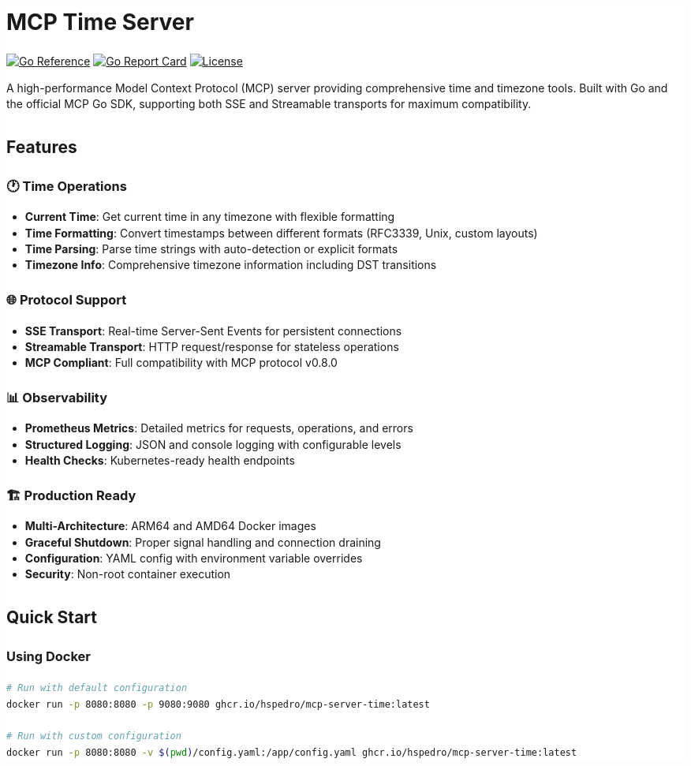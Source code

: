# MCP Time Server

[![Go Reference](https://pkg.go.dev/badge/github.com/hspedro/mcp-server-time.svg)](https://pkg.go.dev/github.com/hspedro/mcp-server-time)
[![Go Report Card](https://goreportcard.com/badge/github.com/hspedro/mcp-server-time)](https://goreportcard.com/report/github.com/hspedro/mcp-server-time)
[![License](https://img.shields.io/badge/license-Apache%202.0-blue.svg)](LICENSE)

A high-performance Model Context Protocol (MCP) server providing comprehensive time and timezone tools. Built with Go and the official MCP Go SDK, supporting both SSE and Streamable transports for maximum compatibility.

## Features

### 🕐 **Time Operations**
- **Current Time**: Get current time in any timezone with flexible formatting
- **Time Formatting**: Convert timestamps between different formats (RFC3339, Unix, custom layouts)
- **Time Parsing**: Parse time strings with auto-detection or explicit formats
- **Timezone Info**: Comprehensive timezone information including DST transitions

### 🌐 **Protocol Support**
- **SSE Transport**: Real-time Server-Sent Events for persistent connections
- **Streamable Transport**: HTTP request/response for stateless operations
- **MCP Compliant**: Full compatibility with MCP protocol v0.8.0

### 📊 **Observability**
- **Prometheus Metrics**: Detailed metrics for requests, operations, and errors
- **Structured Logging**: JSON and console logging with configurable levels
- **Health Checks**: Kubernetes-ready health endpoints

### 🏗️ **Production Ready**
- **Multi-Architecture**: ARM64 and AMD64 Docker images
- **Graceful Shutdown**: Proper signal handling and connection draining
- **Configuration**: YAML config with environment variable overrides
- **Security**: Non-root container execution

## Quick Start

### Using Docker

```bash
# Run with default configuration
docker run -p 8080:8080 -p 9080:9080 ghcr.io/hspedro/mcp-server-time:latest

# Run with custom configuration
docker run -p 8080:8080 -v $(pwd)/config.yaml:/app/config.yaml ghcr.io/hspedro/mcp-server-time:latest
```
